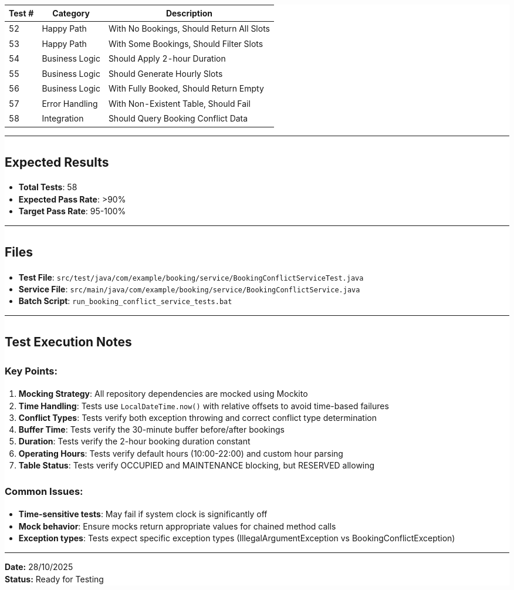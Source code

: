 | Test # | Category | Description |
|--------|----------|-------------|
| 52 | Happy Path | With No Bookings, Should Return All Slots |
| 53 | Happy Path | With Some Bookings, Should Filter Slots |
| 54 | Business Logic | Should Apply 2-hour Duration |
| 55 | Business Logic | Should Generate Hourly Slots |
| 56 | Business Logic | With Fully Booked, Should Return Empty |
| 57 | Error Handling | With Non-Existent Table, Should Fail |
| 58 | Integration | Should Query Booking Conflict Data |

---

## Expected Results

- **Total Tests**: 58
- **Expected Pass Rate**: >90%
- **Target Pass Rate**: 95-100%

---

## Files

- **Test File**: `src/test/java/com/example/booking/service/BookingConflictServiceTest.java`
- **Service File**: `src/main/java/com/example/booking/service/BookingConflictService.java`
- **Batch Script**: `run_booking_conflict_service_tests.bat`

---

## Test Execution Notes

### Key Points:
1. **Mocking Strategy**: All repository dependencies are mocked using Mockito
2. **Time Handling**: Tests use `LocalDateTime.now()` with relative offsets to avoid time-based failures
3. **Conflict Types**: Tests verify both exception throwing and correct conflict type determination
4. **Buffer Time**: Tests verify the 30-minute buffer before/after bookings
5. **Duration**: Tests verify the 2-hour booking duration constant
6. **Operating Hours**: Tests verify default hours (10:00-22:00) and custom hour parsing
7. **Table Status**: Tests verify OCCUPIED and MAINTENANCE blocking, but RESERVED allowing

### Common Issues:
- **Time-sensitive tests**: May fail if system clock is significantly off
- **Mock behavior**: Ensure mocks return appropriate values for chained method calls
- **Exception types**: Tests expect specific exception types (IllegalArgumentException vs BookingConflictException)

---

**Date:** 28/10/2025  
**Status:** Ready for Testing


